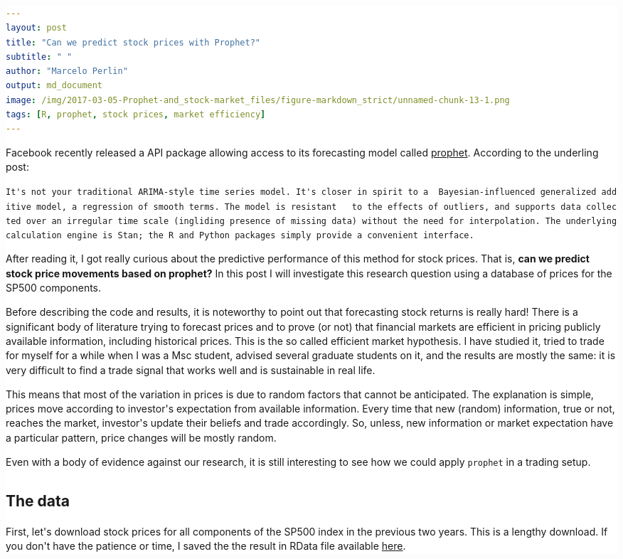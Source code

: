 ```yaml
---
layout: post
title: "Can we predict stock prices with Prophet?"
subtitle: " "
author: "Marcelo Perlin"
output: md_document
image: /img/2017-03-05-Prophet-and_stock-market_files/figure-markdown_strict/unnamed-chunk-13-1.png
tags: [R, prophet, stock prices, market efficiency]
---
```


Facebook recently released a API package allowing access to its
forecasting model called
[prophet](http://blog.revolutionanalytics.com/2017/02/facebook-prophet.html).
According to the underling post:

    It's not your traditional ARIMA-style time series model. It's closer in spirit to a  Bayesian-influenced generalized additive model, a regression of smooth terms. The model is resistant   to the effects of outliers, and supports data collected over an irregular time scale (ingliding presence of missing data) without the need for interpolation. The underlying calculation engine is Stan; the R and Python packages simply provide a convenient interface.  

After reading it, I got really curious about the predictive performance
of this method for stock prices. That is, **can we predict stock price
movements based on prophet?** In this post I will investigate this
research question using a database of prices for the SP500 components.

Before describing the code and results, it is noteworthy to point out
that forecasting stock returns is really hard! There is a significant
body of literature trying to forecast prices and to prove (or not) that
financial markets are efficient in pricing publicly available
information, including historical prices. This is the so called
efficient market hypothesis. I have studied it, tried to trade for
myself for a while when I was a Msc student, advised several graduate
students on it, and the results are mostly the same: it is very
difficult to find a trade signal that works well and is sustainable in
real life.

This means that most of the variation in prices is due to random factors
that cannot be anticipated. The explanation is simple, prices move
according to investor's expectation from available information. Every
time that new (random) information, true or not, reaches the market,
investor's update their beliefs and trade accordingly. So, unless, new
information or market expectation have a particular pattern, price
changes will be mostly random.

Even with a body of evidence against our research, it is still
interesting to see how we could apply `prophet` in a trading setup.

The data
--------

First, let's download stock prices for all components of the SP500 index
in the previous two years. This is a lengthy download. If you don't have
the patience or time, I saved the the result in RData file available
[here](/data/SP500.RData).
